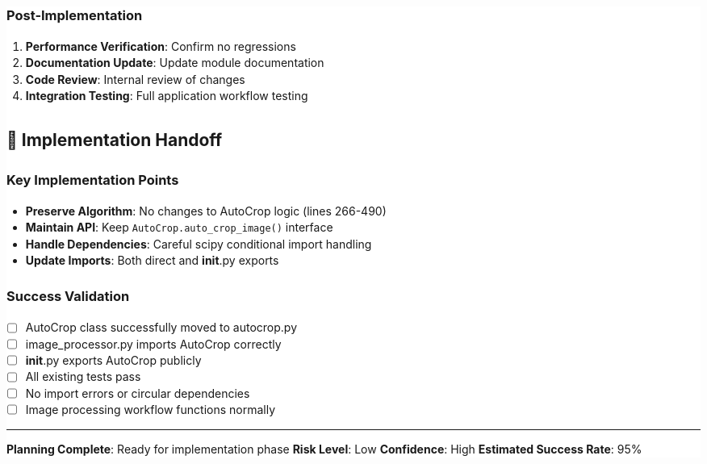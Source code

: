 ### Post-Implementation
1. **Performance Verification**: Confirm no regressions
2. **Documentation Update**: Update module documentation
3. **Code Review**: Internal review of changes
4. **Integration Testing**: Full application workflow testing

## 📝 Implementation Handoff

### Key Implementation Points
- **Preserve Algorithm**: No changes to AutoCrop logic (lines 266-490)
- **Maintain API**: Keep `AutoCrop.auto_crop_image()` interface
- **Handle Dependencies**: Careful scipy conditional import handling
- **Update Imports**: Both direct and __init__.py exports

### Success Validation
- [ ] AutoCrop class successfully moved to autocrop.py
- [ ] image_processor.py imports AutoCrop correctly
- [ ] __init__.py exports AutoCrop publicly
- [ ] All existing tests pass
- [ ] No import errors or circular dependencies
- [ ] Image processing workflow functions normally

---

**Planning Complete**: Ready for implementation phase
**Risk Level**: Low
**Confidence**: High
**Estimated Success Rate**: 95%
